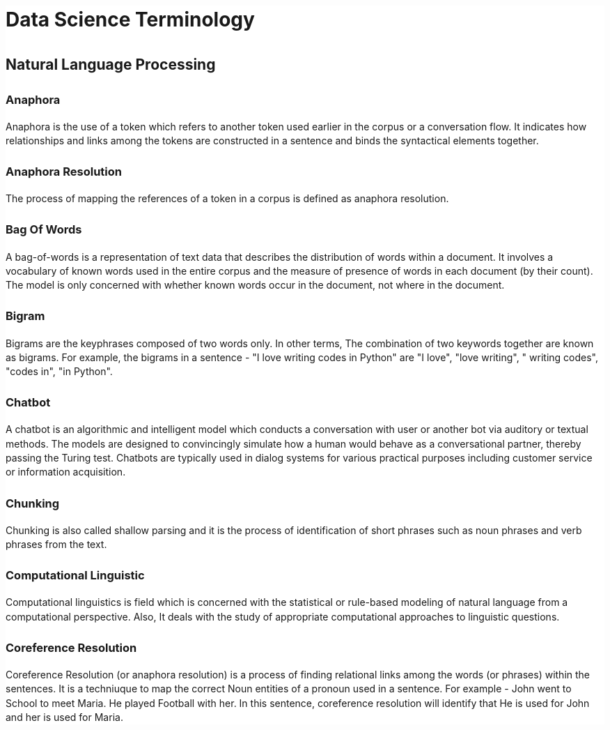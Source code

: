 # Data Science Terminology

## Natural Language Processing

### Anaphora

Anaphora is the use of a token which refers to another token used earlier in the corpus or a conversation flow. It indicates how relationships and links among the tokens are constructed in a sentence and binds the syntactical elements together. 

### Anaphora Resolution

The process of mapping the references of a token in a corpus is defined as anaphora resolution.

### Bag Of Words

A bag-of-words is a representation of text data that describes the distribution of words within a document. It involves a vocabulary of known words used in the entire corpus and the measure of presence of words in each document (by their count). The model is only concerned with whether known words occur in the document, not where in the document.

### Bigram

Bigrams are the keyphrases composed of two words only. In other terms, The combination of two keywords together are known as bigrams. For example, the bigrams in a sentence - "I love writing codes in Python" are "I love", "love writing", " writing codes", "codes in", "in Python".

### Chatbot

A chatbot is an algorithmic and intelligent model which conducts a conversation with user or another bot via auditory or textual methods. The models are designed to convincingly simulate how a human would behave as a conversational partner, thereby passing the Turing test. Chatbots are typically used in dialog systems for various practical purposes including customer service or information acquisition.

### Chunking

Chunking is also called shallow parsing and it is the process of identification of short phrases such as noun phrases and verb phrases from the text. 

### Computational Linguistic

Computational linguistics is field which is concerned with the statistical or rule-based modeling of natural language from a computational perspective. Also, It deals with the study of appropriate computational approaches to linguistic questions.

### Coreference Resolution

Coreference Resolution (or anaphora resolution) is a process of finding relational links among the words (or phrases) within the sentences. It is a techniuque to map the correct Noun entities of a pronoun used in a sentence. For example -  John went to School to meet Maria. He played Football with her. In this sentence, coreference resolution will identify that He is used for John and her is used for Maria.
